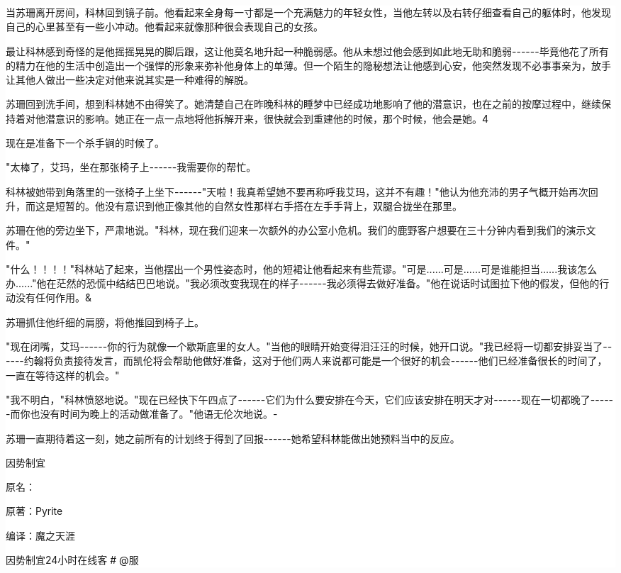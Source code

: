 

当苏珊离开房间，科林回到镜子前。他看起来全身每一寸都是一个充满魅力的年轻女性，当他左转以及右转仔细查看自己的躯体时，他发现自己的心里甚至有一些小冲动。他看起来就像那种很会表现自己的女孩。



最让科林感到奇怪的是他摇摇晃晃的脚后跟，这让他莫名地升起一种脆弱感。他从未想过他会感到如此地无助和脆弱------毕竟他花了所有的精力在他的生活中创造出一个强悍的形象来弥补他身体上的单薄。但一个陌生的隐秘想法让他感到心安，他突然发现不必事事亲为，放手让其他人做出一些决定对他来说其实是一种难得的解脱。



苏珊回到洗手间，想到科林她不由得笑了。她清楚自己在昨晚科林的睡梦中已经成功地影响了他的潜意识，也在之前的按摩过程中，继续保持着对他潜意识的影响。她正在一点一点地将他拆解开来，很快就会到重建他的时候，那个时候，他会是她。4



现在是准备下一个杀手锏的时候了。



"太棒了，艾玛，坐在那张椅子上------我需要你的帮忙。



科林被她带到角落里的一张椅子上坐下------"天啦！我真希望她不要再称呼我艾玛，这并不有趣！"他认为他充沛的男子气概开始再次回升，而这是短暂的。他没有意识到他正像其他的自然女性那样右手搭在左手手背上，双腿合拢坐在那里。



苏珊在他的旁边坐下，严肃地说。"科林，现在我们迎来一次额外的办公室小危机。我们的鹿野客户想要在三十分钟内看到我们的演示文件。"



"什么！！！！"科林站了起来，当他摆出一个男性姿态时，他的短裙让他看起来有些荒谬。"可是......可是......可是谁能担当......我该怎么办......"他在茫然的恐慌中结结巴巴地说。"我必须改变我现在的样子------我必须得去做好准备。"他在说话时试图拉下他的假发，但他的行动没有任何作用。&



苏珊抓住他纤细的肩膀，将他推回到椅子上。



"现在闭嘴，艾玛------你的行为就像一个歇斯底里的女人。"当他的眼睛开始变得泪汪汪的时候，她开口说。"我已经将一切都安排妥当了------约翰将负责接待发言，而凯伦将会帮助他做好准备，这对于他们两人来说都可能是一个很好的机会------他们已经准备很长的时间了，一直在等待这样的机会。"



"我不明白，"科林愤怒地说。"现在已经快下午四点了------它们为什么要安排在今天，它们应该安排在明天才对------现在一切都晚了------而你也没有时间为晚上的活动做准备了。"他语无伦次地说。-



苏珊一直期待着这一刻，她之前所有的计划终于得到了回报------她希望科林能做出她预料当中的反应。



因势制宜



原名：



原著：Pyrite



编译：魔之天涯



因势制宜24小时在线客 # @服
